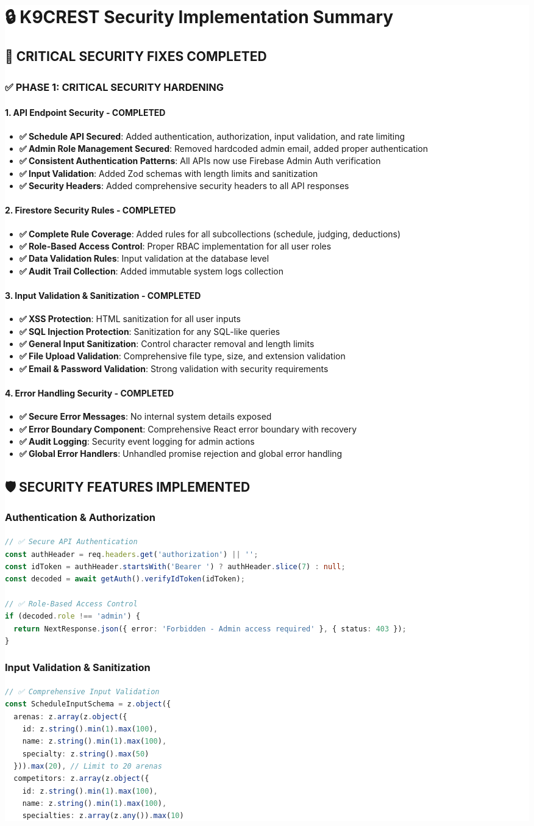 # 🔒 K9CREST Security Implementation Summary

## 🚀 **CRITICAL SECURITY FIXES COMPLETED**

### **✅ PHASE 1: CRITICAL SECURITY HARDENING**

#### **1. API Endpoint Security - COMPLETED**
- **✅ Schedule API Secured**: Added authentication, authorization, input validation, and rate limiting
- **✅ Admin Role Management Secured**: Removed hardcoded admin email, added proper authentication
- **✅ Consistent Authentication Patterns**: All APIs now use Firebase Admin Auth verification
- **✅ Input Validation**: Added Zod schemas with length limits and sanitization
- **✅ Security Headers**: Added comprehensive security headers to all API responses

#### **2. Firestore Security Rules - COMPLETED**
- **✅ Complete Rule Coverage**: Added rules for all subcollections (schedule, judging, deductions)
- **✅ Role-Based Access Control**: Proper RBAC implementation for all user roles
- **✅ Data Validation Rules**: Input validation at the database level
- **✅ Audit Trail Collection**: Added immutable system logs collection

#### **3. Input Validation & Sanitization - COMPLETED**
- **✅ XSS Protection**: HTML sanitization for all user inputs
- **✅ SQL Injection Protection**: Sanitization for any SQL-like queries
- **✅ General Input Sanitization**: Control character removal and length limits
- **✅ File Upload Validation**: Comprehensive file type, size, and extension validation
- **✅ Email & Password Validation**: Strong validation with security requirements

#### **4. Error Handling Security - COMPLETED**
- **✅ Secure Error Messages**: No internal system details exposed
- **✅ Error Boundary Component**: Comprehensive React error boundary with recovery
- **✅ Audit Logging**: Security event logging for admin actions
- **✅ Global Error Handlers**: Unhandled promise rejection and global error handling

## 🛡️ **SECURITY FEATURES IMPLEMENTED**

### **Authentication & Authorization**
```typescript
// ✅ Secure API Authentication
const authHeader = req.headers.get('authorization') || '';
const idToken = authHeader.startsWith('Bearer ') ? authHeader.slice(7) : null;
const decoded = await getAuth().verifyIdToken(idToken);

// ✅ Role-Based Access Control
if (decoded.role !== 'admin') {
  return NextResponse.json({ error: 'Forbidden - Admin access required' }, { status: 403 });
}
```

### **Input Validation & Sanitization**
```typescript
// ✅ Comprehensive Input Validation
const ScheduleInputSchema = z.object({
  arenas: z.array(z.object({
    id: z.string().min(1).max(100),
    name: z.string().min(1).max(100),
    specialty: z.string().max(50)
  })).max(20), // Limit to 20 arenas
  competitors: z.array(z.object({
    id: z.string().min(1).max(100),
    name: z.string().min(1).max(100),
    specialties: z.array(z.any()).max(10)
```